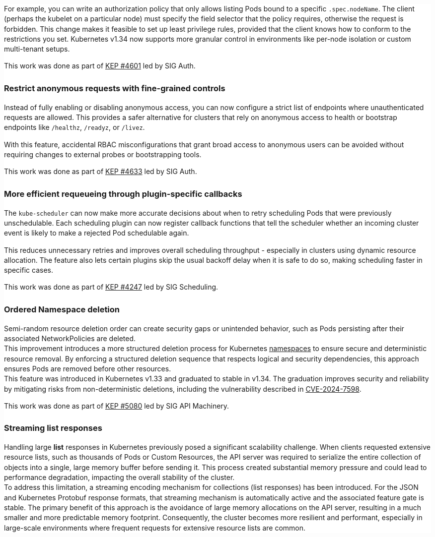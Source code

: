 For example, you can write an authorization policy that only allows listing Pods bound to a specific `.spec.nodeName`.
The client (perhaps the kubelet on a particular node) must specify
the field selector that the policy requires, otherwise the request is forbidden.
This change makes it feasible to set up least privilege rules, provided that the client knows how to conform to the restrictions you set.
Kubernetes v1.34 now supports more granular control in environments like per-node isolation or custom multi-tenant setups.

This work was done as part of [KEP \#4601](https://kep.k8s.io/4601) led by SIG Auth.

### Restrict anonymous requests with fine-grained controls

Instead of fully enabling or disabling anonymous access, you can now configure a strict list of endpoints where unauthenticated requests are allowed. This provides a safer alternative for clusters that rely on anonymous access to health or bootstrap endpoints like `/healthz`, `/readyz`, or `/livez`.

With this feature, accidental RBAC misconfigurations that grant broad access to anonymous users can be avoided without requiring changes to external probes or bootstrapping tools.

This work was done as part of [KEP \#4633](https://kep.k8s.io/4633) led by SIG Auth.

### More efficient requeueing through plugin-specific callbacks

The `kube-scheduler` can now make more accurate decisions about when to retry scheduling Pods that were previously unschedulable. Each scheduling plugin can now register callback functions that tell the scheduler whether an incoming cluster event is likely to make a rejected Pod schedulable again.

This reduces unnecessary retries and improves overall scheduling throughput \- especially in clusters using dynamic resource allocation. The feature also lets certain plugins skip the usual backoff delay when it is safe to do so, making scheduling faster in specific cases.

This work was done as part of [KEP \#4247](https://kep.k8s.io/4247) led by SIG Scheduling.

### Ordered Namespace deletion

Semi-random resource deletion order can create security gaps or unintended behavior, such as Pods persisting after their associated NetworkPolicies are deleted.  
This improvement introduces a more structured deletion process for Kubernetes [namespaces](/docs/concepts/overview/working-with-objects/namespaces/) to ensure secure and deterministic resource removal. By enforcing a structured deletion sequence that respects logical and security dependencies, this approach ensures Pods are removed before other resources.   
This feature was introduced in Kubernetes v1.33 and graduated to stable in v1.34. The graduation improves security and reliability by mitigating risks from non-deterministic deletions, including the vulnerability described in [CVE-2024-7598](https://github.com/advisories/GHSA-r56h-j38w-hrqq).

This work was done as part of [KEP \#5080](https://kep.k8s.io/5080) led by SIG API Machinery.

### Streaming **list** responses

Handling large **list** responses in Kubernetes previously posed a significant scalability challenge. When clients requested extensive resource lists, such as thousands of Pods or Custom Resources, the API server was required to serialize the entire collection of objects into a single, large memory buffer before sending it. This process created substantial memory pressure and could lead to performance degradation, impacting the overall stability of the cluster.  
To address this limitation, a streaming encoding mechanism for collections (list responses)
has been introduced. For the JSON and Kubernetes Protobuf response formats, that streaming mechanism
is automatically active and the associated feature gate is stable.
The primary benefit of this approach is the avoidance of large memory allocations on the API server, resulting in a much smaller and more predictable memory footprint.
Consequently, the cluster becomes more resilient and performant, especially in large-scale environments where frequent requests for extensive resource lists are common.
